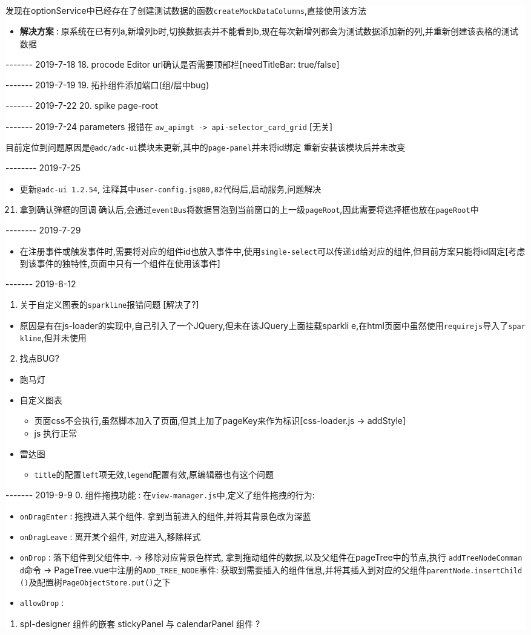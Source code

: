发现在optionService中已经存在了创建测试数据的函数`createMockDataColumns`,直接使用该方法
- **解决方案** : 原系统在已有列a,新增列b时,切换数据表并不能看到b,现在每次新增列都会为测试数据添加新的列,并重新创建该表格的测试数据

------- 2019-7-18
18. procode Editor url确认是否需要顶部栏[needTitleBar: true/false]

------- 2019-7-19
19. 拓扑组件添加端口(组/层中bug)

------- 2019-7-22
20. spike page-root

------- 2019-7-24
parameters 报错在 `aw_apimgt -> api-selector_card_grid` [无关]

目前定位到问题原因是`@adc/adc-ui`模块未更新,其中的`page-panel`并未将id绑定
重新安装该模块后并未改变

-------- 2019-7-25

- 更新`@adc-ui 1.2.54`, 注释其中`user-config.js@80,82`代码后,启动服务,问题解决

21. 拿到确认弹框的回调
确认后,会通过`eventBus`将数据冒泡到当前窗口的上一级`pageRoot`,因此需要将选择框也放在`pageRoot`中

-------- 2019-7-29

- 在注册事件或触发事件时,需要将对应的组件id也放入事件中,使用`single-select`可以传递`id`给对应的组件,但目前方案只能将id固定[考虑到该事件的独特性,页面中只有一个组件在使用该事件]

------- 2019-8-12

1. 关于自定义图表的`sparkline`报错问题 [解决了?]
- 原因是有在js-loader的实现中,自己引入了一个JQuery,但未在该JQuery上面挂载sparkli
e,在html页面中虽然使用`requirejs`导入了`sparkline`,但并未使用

2. 找点BUG?
  - 跑马灯
  - 自定义图表
    - 页面css不会执行,虽然脚本加入了页面,但其上加了pageKey来作为标识[css-loader.js -> addStyle]
    - js 执行正常

  - 雷达图
    - `title`的配置`left`项无效,`legend`配置有效,原编辑器也有这个问题

------- 2019-9-9
0. 组件拖拽功能 : 
  在`view-manager.js`中,定义了组件拖拽的行为:
  
  - `onDragEnter` : 拖拽进入某个组件. 拿到当前进入的组件,并将其背景色改为深蓝

  - `onDragLeave` : 离开某个组件, 对应进入,移除样式

  - `onDrop` : 落下组件到父组件中.
  -> 移除对应背景色样式, 拿到拖动组件的数据,以及父组件在pageTree中的节点,执行 `addTreeNodeCommand`命令 
  -> PageTree.vue中注册的`ADD_TREE_NODE`事件: 
  获取到需要插入的组件信息,并将其插入到对应的父组件`parentNode.insertChild()`及配置树`PageObjectStore.put()`之下

  - `allowDrop` : 
1. spl-designer 组件的嵌套
  stickyPanel 与 calendarPanel 组件 ? 
